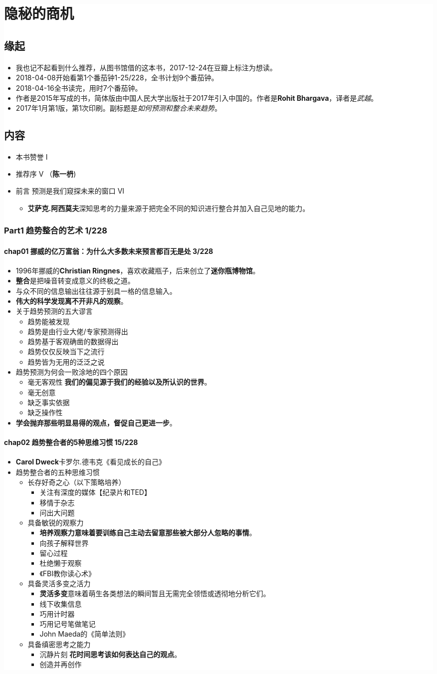 # 隐秘的商机

## 缘起

+ 我也记不起看到什么推荐，从图书馆借的这本书，2017-12-24在豆瓣上标注为想读。
+ 2018-04-08开始看第1个番茄钟1-25/228，全书计划9个番茄钟。
+ 2018-04-16全书读完，用时7个番茄钟。
+ 作者是2015年写成的书，简体版由中国人民大学出版社于2017年引入中国的。作者是**Rohit Bhargava**，译者是*武越*。
+ 2017年1月第1版，第1次印刷。副标题是*如何预测和整合未来趋势*。

## 内容

+ 本书赞誉 I

+ 推荐序 V （**陈一枬**)

+ 前言 预测是我们窥探未来的窗口 VI
  + **艾萨克.阿西莫夫**深知思考的力量来源于把完全不同的知识进行整合并加入自己见地的能力。

### Part1 趋势整合的艺术 1/228

#### chap01 挪威的亿万富翁：为什么大多数未来预言都百无是处 3/228

+ 1996年挪威的**Christian Ringnes**，喜欢收藏瓶子，后来创立了**迷你瓶博物馆**。
+ **整合**是把噪音转变成意义的终极之道。
+ 与众不同的信息输出往往源于别具一格的信息输入。
+ **伟大的科学发现离不开非凡的观察**。
+ 关于趋势预测的五大谬言
  + 趋势能被发现
  + 趋势是由行业大佬/专家预测得出
  + 趋势基于客观确凿的数据得出
  + 趋势仅仅反映当下之流行
  + 趋势皆为无用的泛泛之说
+ 趋势预测为何会一败涂地的四个原因
  + 毫无客观性 **我们的偏见源于我们的经验以及所认识的世界**。
  + 毫无创意
  + 缺乏事实依据
  + 缺乏操作性
+ **学会抛弃那些明显易得的观点，督促自己更进一步**。

#### chap02 趋势整合者的5种思维习惯 15/228

+ **Carol Dweck**卡罗尔.德韦克《看见成长的自己》
+ 趋势整合者的五种思维习惯
  + 长存好奇之心（以下策略培养）
    + 关注有深度的媒体【纪录片和TED】
    + 移情于杂志
    + 问出大问题
  + 具备敏锐的观察力
    + **培养观察力意味着要训练自己主动去留意那些被大部分人忽略的事情**。
    + 向孩子解释世界
    + 留心过程
    + 杜绝懒于观察
    + 《FBI教你读心术》
  + 具备灵活多变之活力
    + **灵活多变**意味着萌生各类想法的瞬间暂且无需完全领悟或透彻地分析它们。
    + 线下收集信息
    + 巧用计时器
    + 巧用记号笔做笔记
    + John Maeda的《简单法则》
  + 具备缜密思考之能力
    + 沉静片刻 **花时间思考该如何表达自己的观点**。
    + 创造并再创作